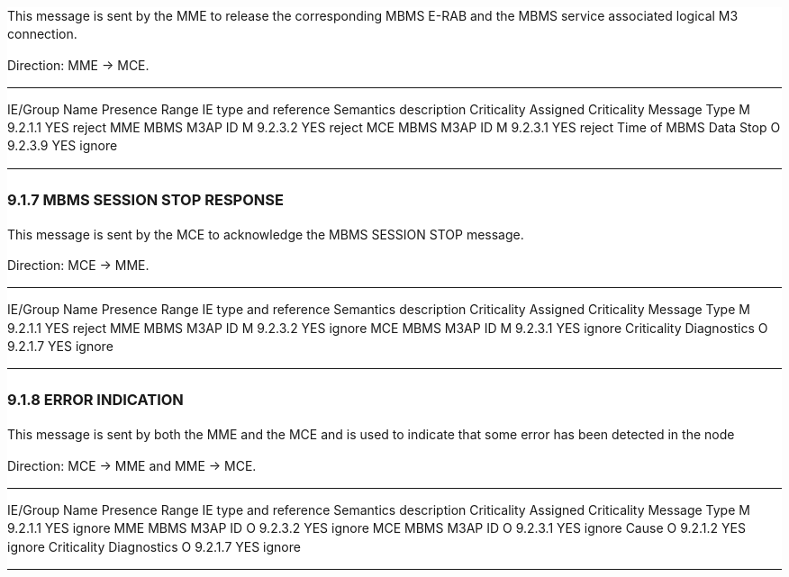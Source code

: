 This message is sent by the MME to release the corresponding MBMS E-RAB
and the MBMS service associated logical M3 connection.

Direction: MME → MCE.

  ------------------------ ---------- ------- ----------------------- ----------------------- ------------- ----------------------
  IE/Group Name            Presence   Range   IE type and reference   Semantics description   Criticality   Assigned Criticality
  Message Type             M                  9.2.1.1                                         YES           reject
  MME MBMS M3AP ID         M                  9.2.3.2                                         YES           reject
  MCE MBMS M3AP ID         M                  9.2.3.1                                         YES           reject
  Time of MBMS Data Stop   O                  9.2.3.9                                         YES           ignore
  ------------------------ ---------- ------- ----------------------- ----------------------- ------------- ----------------------

### 9.1.7 MBMS SESSION STOP RESPONSE

This message is sent by the MCE to acknowledge the MBMS SESSION STOP
message.

Direction: MCE → MME.

  ------------------------- ---------- ------- ----------------------- ----------------------- ------------- ----------------------
  IE/Group Name             Presence   Range   IE type and reference   Semantics description   Criticality   Assigned Criticality
  Message Type              M                  9.2.1.1                                         YES           reject
  MME MBMS M3AP ID          M                  9.2.3.2                                         YES           ignore
  MCE MBMS M3AP ID          M                  9.2.3.1                                         YES           ignore
  Criticality Diagnostics   O                  9.2.1.7                                         YES           ignore
  ------------------------- ---------- ------- ----------------------- ----------------------- ------------- ----------------------

### 9.1.8 ERROR INDICATION

This message is sent by both the MME and the MCE and is used to indicate
that some error has been detected in the node

Direction: MCE → MME and MME → MCE.

  ------------------------- ---------- ------- ----------------------- ----------------------- ------------- ----------------------
  IE/Group Name             Presence   Range   IE type and reference   Semantics description   Criticality   Assigned Criticality
  Message Type              M                  9.2.1.1                                         YES           ignore
  MME MBMS M3AP ID          O                  9.2.3.2                                         YES           ignore
  MCE MBMS M3AP ID          O                  9.2.3.1                                         YES           ignore
  Cause                     O                  9.2.1.2                                         YES           ignore
  Criticality Diagnostics   O                  9.2.1.7                                         YES           ignore
  ------------------------- ---------- ------- ----------------------- ----------------------- ------------- ----------------------
